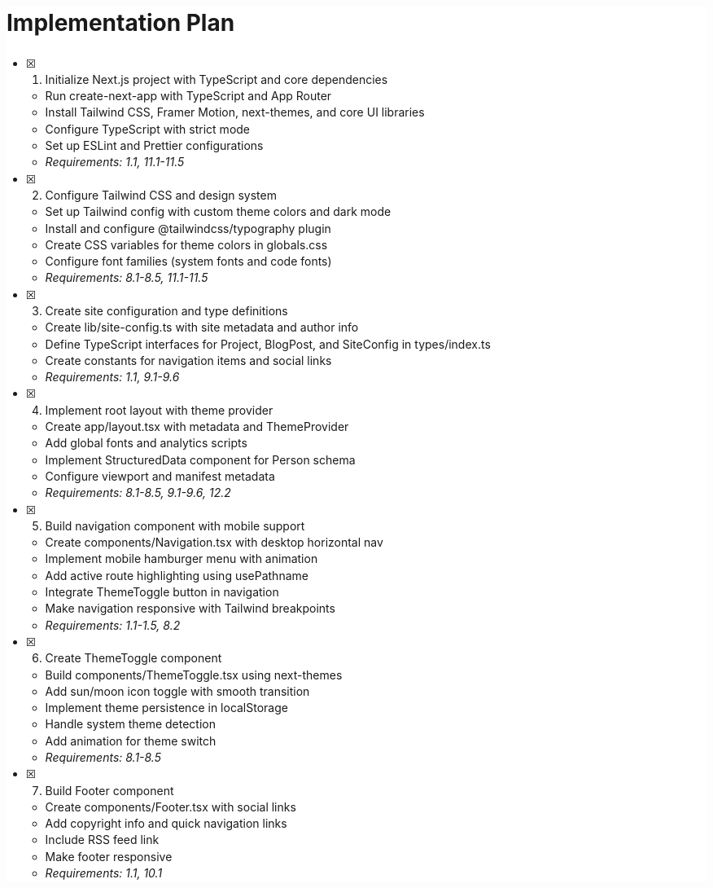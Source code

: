 # Implementation Plan

- [x] 1. Initialize Next.js project with TypeScript and core dependencies
  - Run create-next-app with TypeScript and App Router
  - Install Tailwind CSS, Framer Motion, next-themes, and core UI libraries
  - Configure TypeScript with strict mode
  - Set up ESLint and Prettier configurations
  - _Requirements: 1.1, 11.1-11.5_

- [x] 2. Configure Tailwind CSS and design system
  - Set up Tailwind config with custom theme colors and dark mode
  - Install and configure @tailwindcss/typography plugin
  - Create CSS variables for theme colors in globals.css
  - Configure font families (system fonts and code fonts)
  - _Requirements: 8.1-8.5, 11.1-11.5_

- [x] 3. Create site configuration and type definitions
  - Create lib/site-config.ts with site metadata and author info
  - Define TypeScript interfaces for Project, BlogPost, and SiteConfig in types/index.ts
  - Create constants for navigation items and social links
  - _Requirements: 1.1, 9.1-9.6_

- [x] 4. Implement root layout with theme provider
  - Create app/layout.tsx with metadata and ThemeProvider
  - Add global fonts and analytics scripts
  - Implement StructuredData component for Person schema
  - Configure viewport and manifest metadata
  - _Requirements: 8.1-8.5, 9.1-9.6, 12.2_

- [x] 5. Build navigation component with mobile support
  - Create components/Navigation.tsx with desktop horizontal nav
  - Implement mobile hamburger menu with animation
  - Add active route highlighting using usePathname
  - Integrate ThemeToggle button in navigation
  - Make navigation responsive with Tailwind breakpoints
  - _Requirements: 1.1-1.5, 8.2_

- [x] 6. Create ThemeToggle component





  - Build components/ThemeToggle.tsx using next-themes
  - Add sun/moon icon toggle with smooth transition
  - Implement theme persistence in localStorage
  - Handle system theme detection
  - Add animation for theme switch
  - _Requirements: 8.1-8.5_

- [x] 7. Build Footer component
  - Create components/Footer.tsx with social links
  - Add copyright info and quick navigation links
  - Include RSS feed link
  - Make footer responsive
  - _Requirements: 1.1, 10.1_

